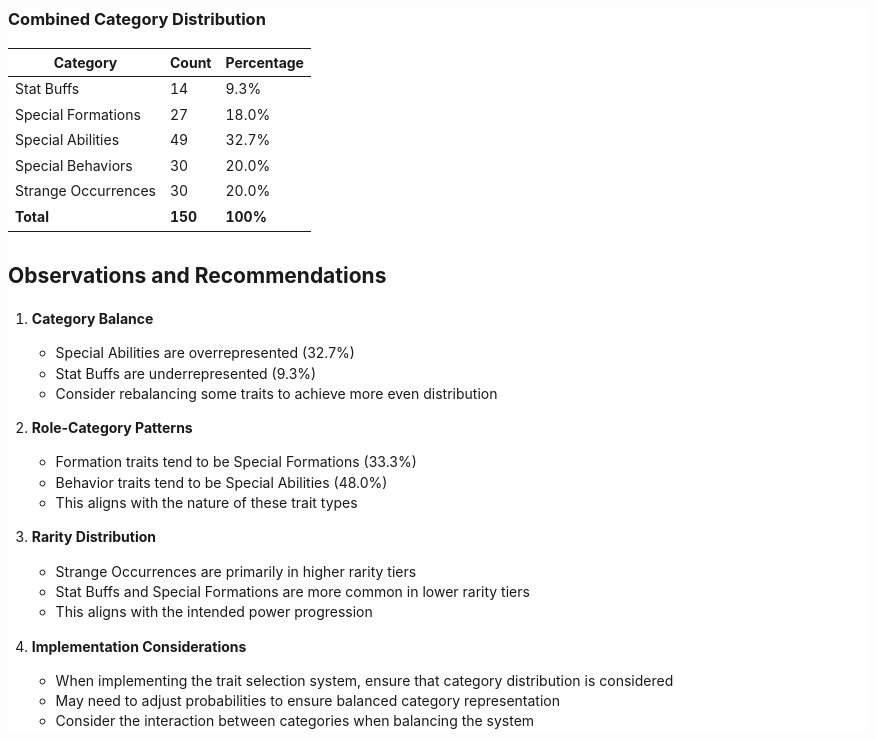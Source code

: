 ### Combined Category Distribution

| Category | Count | Percentage |
|----------|-------|------------|
| Stat Buffs | 14 | 9.3% |
| Special Formations | 27 | 18.0% |
| Special Abilities | 49 | 32.7% |
| Special Behaviors | 30 | 20.0% |
| Strange Occurrences | 30 | 20.0% |
| **Total** | **150** | **100%** |

## Observations and Recommendations

1. **Category Balance**
   - Special Abilities are overrepresented (32.7%)
   - Stat Buffs are underrepresented (9.3%)
   - Consider rebalancing some traits to achieve more even distribution

2. **Role-Category Patterns**
   - Formation traits tend to be Special Formations (33.3%)
   - Behavior traits tend to be Special Abilities (48.0%)
   - This aligns with the nature of these trait types

3. **Rarity Distribution**
   - Strange Occurrences are primarily in higher rarity tiers
   - Stat Buffs and Special Formations are more common in lower rarity tiers
   - This aligns with the intended power progression

4. **Implementation Considerations**
   - When implementing the trait selection system, ensure that category distribution is considered
   - May need to adjust probabilities to ensure balanced category representation
   - Consider the interaction between categories when balancing the system
